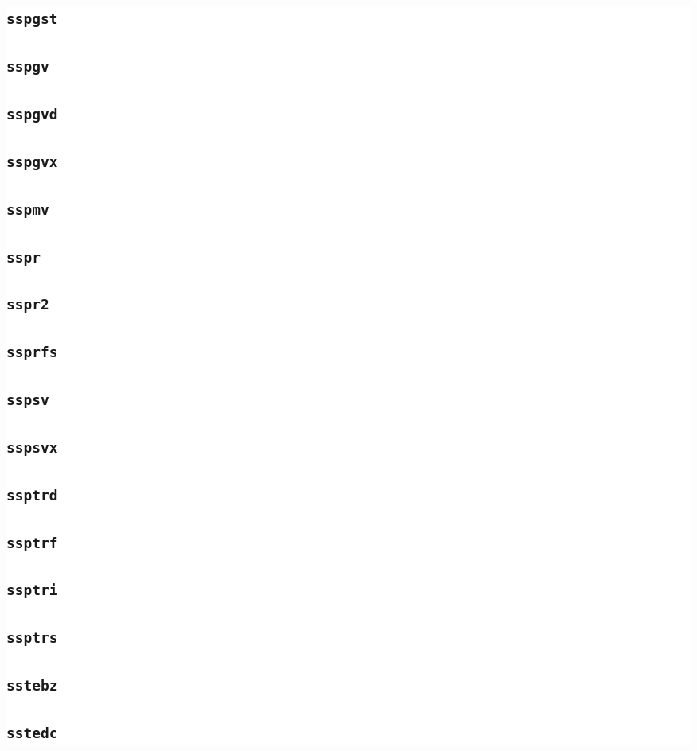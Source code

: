 
## `sspgst`


## `sspgv`


## `sspgvd`


## `sspgvx`


## `sspmv`


## `sspr`


## `sspr2`


## `ssprfs`


## `sspsv`


## `sspsvx`


## `ssptrd`


## `ssptrf`


## `ssptri`


## `ssptrs`


## `sstebz`


## `sstedc`
